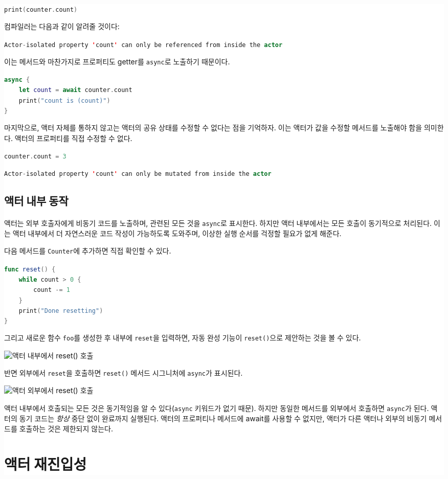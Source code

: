 ```swift
print(counter.count)
```

컴파일러는 다음과 같이 알려줄 것이다:

```swift
Actor-isolated property 'count' can only be referenced from inside the actor
```

이는 메서드와 마찬가지로 프로퍼티도 getter를 `async`로 노출하기 때문이다.

```swift
async {
    let count = await counter.count
    print("count is (count)")
}
```

마지막으로, 액터 자체를 통하지 않고는 액터의 공유 상태를 수정할 수 없다는 점을 기억하자. 이는 액터가 값을 수정할 메서드를 노출해야 함을 의미한다. 액터의 프로퍼티를 직접 수정할 수 없다.

```swift
counter.count = 3
```

```swift
Actor-isolated property 'count' can only be mutated from inside the actor
```


## 액터 내부 동작

액터는 외부 호출자에게 비동기 코드를 노출하며, 관련된 모든 것을 `async`로 표시한다. 하지만 액터 내부에서는 모든 호출이 동기적으로 처리된다. 이는 액터 내부에서 더 자연스러운 코드 작성이 가능하도록 도와주며, 이상한 실행 순서를 걱정할 필요가 없게 해준다.

다음 메서드를 `Counter`에 추가하면 직접 확인할 수 있다.

```swift
func reset() {
    while count > 0 {
        count -= 1
    }
    print("Done resetting")
}
```

그리고 새로운 함수 `foo`를 생성한 후 내부에 `reset`을 입력하면, 자동 완성 기능이 `reset()`으로 제안하는 것을 볼 수 있다.

<img width="826" height="454" alt="액터 내부에서 reset() 호출" src="https://github.com/user-attachments/assets/09e6c865-0c25-473b-a829-9d48cb36e2c5" />

반면 외부에서 `reset`을 호출하면 `reset()` 메서드 시그니처에 `async`가 표시된다. 

<img width="678" height="168" alt="액터 외부에서 reset() 호출" src="https://github.com/user-attachments/assets/53a620e2-1570-4056-8aa0-7354e0ec458d" />

액터 내부에서 호출되는 모든 것은 동기적임을 알 수 있다(`async` 키워드가 없기 때문). 하지만 동일한 메서드를 외부에서 호출하면 `async`가 된다. 액터의 동기 코드는 *항상* 중단 없이 완료까지 실행된다. 액터의 프로퍼티나 메서드에 await를 사용할 수 없지만, 액터가 다른 액터나 외부의 비동기 메서드를 호출하는 것은 제한되지 않는다.


# 액터 재진입성
